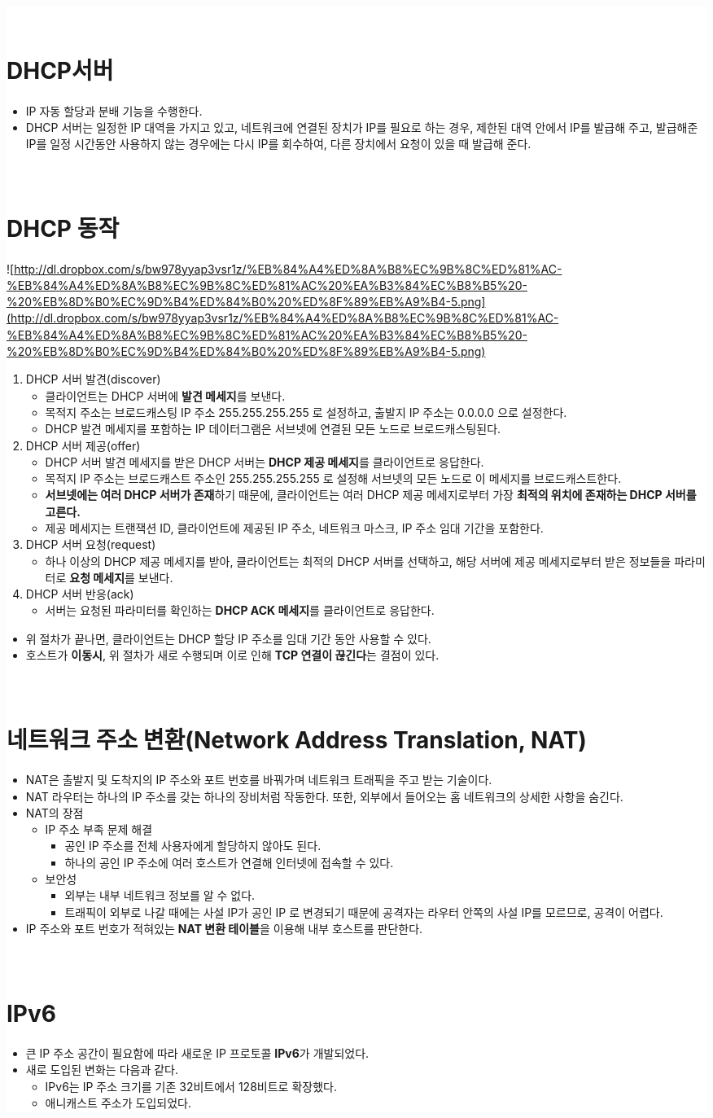 <br>

# DHCP서버

- IP 자동 할당과 분배 기능을 수행한다.
- DHCP 서버는 일정한 IP 대역을 가지고 있고, 네트워크에 연결된 장치가 IP를 필요로 하는 경우, 제한된 대역 안에서 IP를 발급해 주고, 발급해준 IP를 일정 시간동안 사용하지 않는 경우에는 다시 IP를 회수하여, 다른 장치에서 요청이 있을 때 발급해 준다.

<br>

# DHCP 동작

![http://dl.dropbox.com/s/bw978yyap3vsr1z/%EB%84%A4%ED%8A%B8%EC%9B%8C%ED%81%AC-%EB%84%A4%ED%8A%B8%EC%9B%8C%ED%81%AC%20%EA%B3%84%EC%B8%B5%20-%20%EB%8D%B0%EC%9D%B4%ED%84%B0%20%ED%8F%89%EB%A9%B4-5.png](http://dl.dropbox.com/s/bw978yyap3vsr1z/%EB%84%A4%ED%8A%B8%EC%9B%8C%ED%81%AC-%EB%84%A4%ED%8A%B8%EC%9B%8C%ED%81%AC%20%EA%B3%84%EC%B8%B5%20-%20%EB%8D%B0%EC%9D%B4%ED%84%B0%20%ED%8F%89%EB%A9%B4-5.png)

1. DHCP 서버 발견(discover)
    - 클라이언트는 DHCP 서버에 **발견 메세지**를 보낸다.
    - 목적지 주소는 브로드캐스팅 IP 주소 255.255.255.255 로 설정하고, 출발지 IP 주소는 0.0.0.0 으로 설정한다.
    - DHCP 발견 메세지를 포함하는 IP 데이터그램은 서브넷에 연결된 모든 노드로 브로드캐스팅된다.
2. DHCP 서버 제공(offer)
    - DHCP 서버 발견 메세지를 받은 DHCP 서버는 **DHCP 제공 메세지**를 클라이언트로 응답한다.
    - 목적지 IP 주소는 브로드캐스트 주소인 255.255.255.255 로 설정해 서브넷의 모든 노드로 이 메세지를 브로드캐스트한다.
    - **서브넷에는 여러 DHCP 서버가 존재**하기 때문에, 클라이언트는 여러 DHCP 제공 메세지로부터 가장 **최적의 위치에 존재하는 DHCP 서버를 고른다.**
    - 제공 메세지는 트랜잭션 ID, 클라이언트에 제공된 IP 주소, 네트워크 마스크, IP 주소 임대 기간을 포함한다.
3. DHCP 서버 요청(request)
    - 하나 이상의 DHCP 제공 메세지를 받아, 클라이언트는 최적의 DHCP 서버를 선택하고, 해당 서버에 제공 메세지로부터 받은 정보들을 파라미터로 **요청 메세지**를 보낸다.
4. DHCP 서버 반응(ack)
    - 서버는 요청된 파라미터를 확인하는 **DHCP ACK 메세지**를 클라이언트로 응답한다.

- 위 절차가 끝나면, 클라이언트는 DHCP 할당 IP 주소를 임대 기간 동안 사용할 수 있다.
- 호스트가 **이동시**, 위 절차가 새로 수행되며 이로 인해 **TCP 연결이 끊긴다**는 결점이 있다.

<br>

# 네트워크 주소 변환(Network Address Translation, NAT)

- NAT은 출발지 및 도착지의 IP 주소와 포트 번호를 바꿔가며 네트워크 트래픽을 주고 받는 기술이다.
- NAT 라우터는 하나의 IP 주소를 갖는 하나의 장비처럼 작동한다. 또한, 외부에서 들어오는 홈 네트워크의 상세한 사항을 숨긴다.
- NAT의 장점
    - IP 주소 부족 문제 해결
        - 공인 IP 주소를 전체 사용자에게 할당하지 않아도 된다.
        - 하나의 공인 IP 주소에 여러 호스트가 연결해 인터넷에 접속할 수 있다.
    - 보안성
        - 외부는 내부 네트워크 정보를 알 수 없다.
        - 트래픽이 외부로 나갈 때에는 사설 IP가 공인 IP 로 변경되기 때문에 공격자는 라우터 안쪽의 사설 IP를 모르므로, 공격이 어렵다.
- IP 주소와 포트 번호가 적혀있는 **NAT 변환 테이블**을 이용해 내부 호스트를 판단한다.

<br>

# IPv6

- 큰 IP 주소 공간이 필요함에 따라 새로운 IP 프로토콜 **IPv6**가 개발되었다.
- 새로 도입된 변화는 다음과 같다.
    - IPv6는 IP 주소 크기를 기존 32비트에서 128비트로 확장했다.
    - 애니캐스트 주소가 도입되었다.